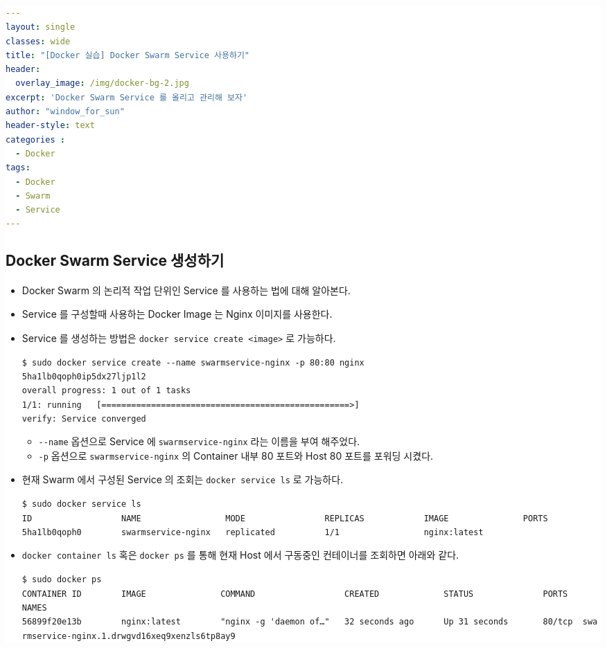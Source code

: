 ```yaml
--- 
layout: single
classes: wide
title: "[Docker 실습] Docker Swarm Service 사용하기"
header:
  overlay_image: /img/docker-bg-2.jpg
excerpt: 'Docker Swarm Service 를 올리고 관리해 보자'
author: "window_for_sun"
header-style: text
categories :
  - Docker
tags:
  - Docker
  - Swarm
  - Service
---  
```


## Docker Swarm Service 생성하기
- Docker Swarm 의 논리적 작업 단위인 Service 를 사용하는 법에 대해 알아본다.
- Service 를 구성할때 사용하는 Docker Image 는 Nginx 이미지를 사용한다.



- Service 를 생성하는 방법은 `docker service create <image>` 로 가능하다.

	```
	$ sudo docker service create --name swarmservice-nginx -p 80:80 nginx
	5ha1lb0qoph0ip5dx27ljp1l2
	overall progress: 1 out of 1 tasks
	1/1: running   [==================================================>]
	verify: Service converged
	```  
	
	- `--name` 옵션으로 Service 에 `swarmservice-nginx` 라는 이름을 부여 해주었다.
	- `-p` 옵션으로 `swarmservice-nginx` 의 Container 내부 80 포트와 Host 80 포트를 포워딩 시켰다.
- 현재 Swarm 에서 구성된 Service 의 조회는 `docker service ls` 로 가능하다.

	```
	$ sudo docker service ls
	ID                  NAME                 MODE                REPLICAS            IMAGE               PORTS
	5ha1lb0qoph0        swarmservice-nginx   replicated          1/1                 nginx:latest
	```  
	
- `docker container ls` 혹은 `docker ps` 를 통해 현재 Host 에서 구동중인 컨테이너를 조회하면 아래와 같다.

	```
	$ sudo docker ps
	CONTAINER ID        IMAGE               COMMAND                  CREATED             STATUS              PORTS	     NAMES
	56899f20e13b        nginx:latest        "nginx -g 'daemon of…"   32 seconds ago      Up 31 seconds       80/tcp	 swarmservice-nginx.1.drwgvd16xeq9xenzls6tp8ay9
	```  
	